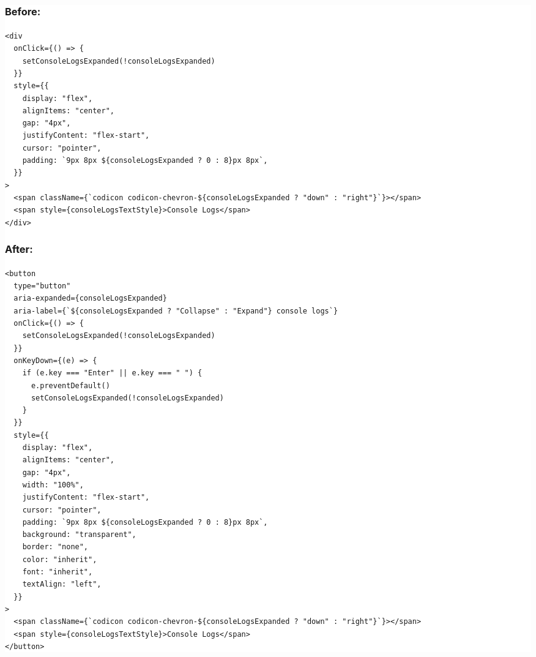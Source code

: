 ### Before:
```tsx
<div
  onClick={() => {
    setConsoleLogsExpanded(!consoleLogsExpanded)
  }}
  style={{
    display: "flex",
    alignItems: "center",
    gap: "4px",
    justifyContent: "flex-start",
    cursor: "pointer",
    padding: `9px 8px ${consoleLogsExpanded ? 0 : 8}px 8px`,
  }}
>
  <span className={`codicon codicon-chevron-${consoleLogsExpanded ? "down" : "right"}`}></span>
  <span style={consoleLogsTextStyle}>Console Logs</span>
</div>
```

### After:
```tsx
<button
  type="button"
  aria-expanded={consoleLogsExpanded}
  aria-label={`${consoleLogsExpanded ? "Collapse" : "Expand"} console logs`}
  onClick={() => {
    setConsoleLogsExpanded(!consoleLogsExpanded)
  }}
  onKeyDown={(e) => {
    if (e.key === "Enter" || e.key === " ") {
      e.preventDefault()
      setConsoleLogsExpanded(!consoleLogsExpanded)
    }
  }}
  style={{
    display: "flex",
    alignItems: "center",
    gap: "4px",
    width: "100%",
    justifyContent: "flex-start",
    cursor: "pointer",
    padding: `9px 8px ${consoleLogsExpanded ? 0 : 8}px 8px`,
    background: "transparent",
    border: "none",
    color: "inherit",
    font: "inherit",
    textAlign: "left",
  }}
>
  <span className={`codicon codicon-chevron-${consoleLogsExpanded ? "down" : "right"}`}></span>
  <span style={consoleLogsTextStyle}>Console Logs</span>
</button>
```
